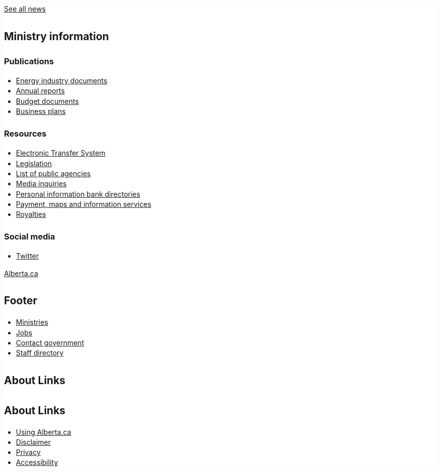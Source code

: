 
[See all news](https://www.alberta.ca/news.aspx)

## Ministry information

### Publications

  * [Energy industry documents](/energy-industry-documents)
  * [Annual reports](https://open.alberta.ca/publications/2818-4033)
  * [Budget documents](/budget-documents)
  * [Business plans](https://open.alberta.ca/publications/energy-and-minerals-business-plan)



### Resources

  * [Electronic Transfer System](/electronic-transfer-system "Electronic Transfer System")
  * [Legislation](https://open.alberta.ca/dataset?pubtype=Legislation+and+Regulations)
  * [List of public agencies](https://public-agency-list.alberta.ca)
  * [Media inquiries](/news-spokesperson-contacts)
  * [Personal information bank directories](https://open.alberta.ca/publications?q=Personal+information+bank+directories&sort=score+desc)
  * [Payment, maps and information services](/payment-maps-and-information-services "Payment, maps and information services")
  * [Royalties](/royalties "Royalties")



### Social media

  * [Twitter](https://twitter.com/Alberta_Energy)



[Alberta.ca](/ "Home")

## Footer

  * [Ministries](/ministries)
  * [Jobs](/find-a-job)
  * [Contact government](/contact-government)
  * [Staff directory](/staff-directory.cfm)



## About Links

## About Links

  * [Using Alberta.ca](/usingthissite)
  * [Disclaimer](/disclaimer)
  * [Privacy](/privacystatement)
  * [Accessibility](/accessibility)

